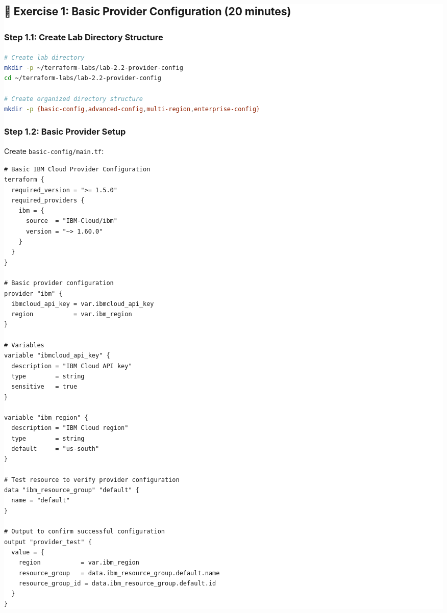 ## 🚀 **Exercise 1: Basic Provider Configuration (20 minutes)**

### **Step 1.1: Create Lab Directory Structure**

```bash
# Create lab directory
mkdir -p ~/terraform-labs/lab-2.2-provider-config
cd ~/terraform-labs/lab-2.2-provider-config

# Create organized directory structure
mkdir -p {basic-config,advanced-config,multi-region,enterprise-config}
```

### **Step 1.2: Basic Provider Setup**

Create `basic-config/main.tf`:

```hcl
# Basic IBM Cloud Provider Configuration
terraform {
  required_version = ">= 1.5.0"
  required_providers {
    ibm = {
      source  = "IBM-Cloud/ibm"
      version = "~> 1.60.0"
    }
  }
}

# Basic provider configuration
provider "ibm" {
  ibmcloud_api_key = var.ibmcloud_api_key
  region           = var.ibm_region
}

# Variables
variable "ibmcloud_api_key" {
  description = "IBM Cloud API key"
  type        = string
  sensitive   = true
}

variable "ibm_region" {
  description = "IBM Cloud region"
  type        = string
  default     = "us-south"
}

# Test resource to verify provider configuration
data "ibm_resource_group" "default" {
  name = "default"
}

# Output to confirm successful configuration
output "provider_test" {
  value = {
    region           = var.ibm_region
    resource_group   = data.ibm_resource_group.default.name
    resource_group_id = data.ibm_resource_group.default.id
  }
}
```
